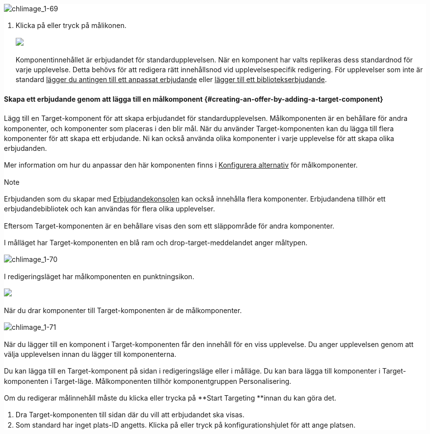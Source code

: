    ![chlimage_1-69](assets/chlimage_1-69.png)

1. Klicka på eller tryck på målikonen.

   ![](do-not-localize/chlimage_1.png)

   Komponentinnehållet är erbjudandet för standardupplevelsen. När en komponent har valts replikeras dess standardnod för varje upplevelse. Detta behövs för att redigera rätt innehållsnod vid upplevelsespecifik redigering. För upplevelser som inte är standard [lägger du antingen till ett anpassat erbjudande](/help/sites-authoring/content-targeting-touch.md#adding-a-custom-offer) eller [lägger till ett bibliotekserbjudande](/help/sites-authoring/content-targeting-touch.md#adding-an-offer-from-an-offer-library).

#### Skapa ett erbjudande genom att lägga till en målkomponent {#creating-an-offer-by-adding-a-target-component}

Lägg till en Target-komponent för att skapa erbjudandet för standardupplevelsen. Målkomponenten är en behållare för andra komponenter, och komponenter som placeras i den blir mål. När du använder Target-komponenten kan du lägga till flera komponenter för att skapa ett erbjudande. Ni kan också använda olika komponenter i varje upplevelse för att skapa olika erbjudanden.

Mer information om hur du anpassar den här komponenten finns i [Konfigurera alternativ](/help/sites-authoring/content-targeting-touch.md#configuring-target-component-options) för målkomponenter.

>[!NOTE]
>
>Erbjudanden som du skapar med [Erbjudandekonsolen](/help/sites-authoring/offerlib.md) kan också innehålla flera komponenter. Erbjudandena tillhör ett erbjudandebibliotek och kan användas för flera olika upplevelser.

Eftersom Target-komponenten är en behållare visas den som ett släppområde för andra komponenter.

I målläget har Target-komponenten en blå ram och drop-target-meddelandet anger måltypen.

![chlimage_1-70](assets/chlimage_1-70.png)

I redigeringsläget har målkomponenten en punktningsikon.

![](do-not-localize/chlimage_1-1.png)

När du drar komponenter till Target-komponenten är de målkomponenter.

![chlimage_1-71](assets/chlimage_1-71.png)

När du lägger till en komponent i Target-komponenten får den innehåll för en viss upplevelse. Du anger upplevelsen genom att välja upplevelsen innan du lägger till komponenterna.

Du kan lägga till en Target-komponent på sidan i redigeringsläge eller i målläge. Du kan bara lägga till komponenter i Target-komponenten i Target-läge. Målkomponenten tillhör komponentgruppen Personalisering.

Om du redigerar målinnehåll måste du klicka eller trycka på **Start Targeting **innan du kan göra det.

1. Dra Target-komponenten till sidan där du vill att erbjudandet ska visas.
1. Som standard har inget plats-ID angetts. Klicka på eller tryck på konfigurationshjulet för att ange platsen.
